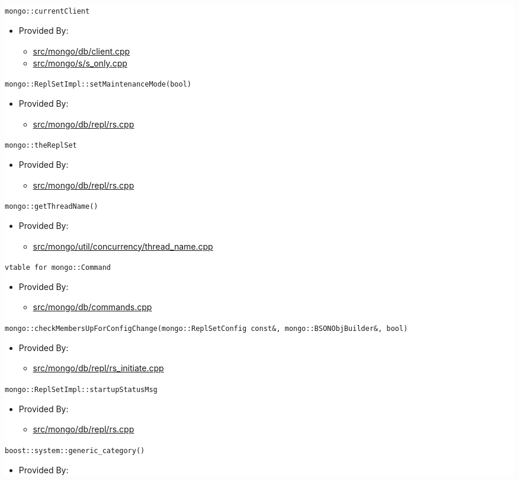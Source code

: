 <div></div>

    mongo::currentClient

- Provided By:

    - [src/mongo/db/client.cpp](../../../../query\_and\_operation\_handling/client\_and\_operation\_tracking)
    - [src/mongo/s/s\_only.cpp](../../../../query\_and\_operation\_handling/client\_and\_operation\_tracking)

<div></div>

    mongo::ReplSetImpl::setMaintenanceMode(bool)

- Provided By:

    - [src/mongo/db/repl/rs.cpp](../../../../replication/replica\_set\_state)

<div></div>

    mongo::theReplSet

- Provided By:

    - [src/mongo/db/repl/rs.cpp](../../../../replication/replica\_set\_state)

<div></div>

    mongo::getThreadName()

- Provided By:

    - [src/mongo/util/concurrency/thread\_name.cpp](../../../../utilities/utilities)

<div></div>

    vtable for mongo::Command

- Provided By:

    - [src/mongo/db/commands.cpp](../../../../query\_and\_operation\_handling/database\_commands)

<div></div>

    mongo::checkMembersUpForConfigChange(mongo::ReplSetConfig const&, mongo::BSONObjBuilder&, bool)

- Provided By:

    - [src/mongo/db/repl/rs\_initiate.cpp](../../../../replication/replica\_set\_configuration)

<div></div>

    mongo::ReplSetImpl::startupStatusMsg

- Provided By:

    - [src/mongo/db/repl/rs.cpp](../../../../replication/replica\_set\_state)

<div></div>

    boost::system::generic_category()

- Provided By:
